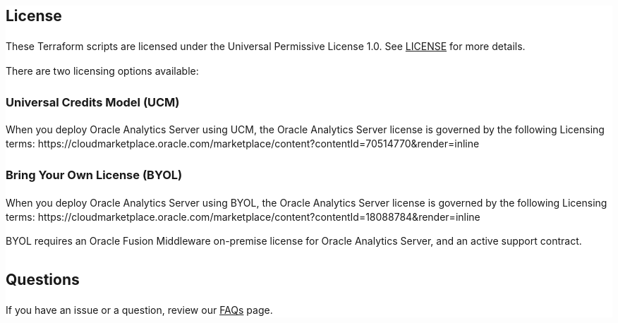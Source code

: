 <h2>License</h2>
<p>These Terraform scripts are licensed under the Universal Permissive License 1.0. See <a href="https://github.com/oracle-quickstart/oci-oracle-analytics-server/blob/master/LICENSE">LICENSE</a> for more details.</p>
<p>There are two licensing options available:</p>
<h3>Universal Credits Model (UCM)</h3>
<p>When you deploy Oracle Analytics Server using UCM, the Oracle Analytics Server license is governed by the following Licensing terms: https://cloudmarketplace.oracle.com/marketplace/content?contentId=70514770&render=inline</p>
<h3>Bring Your Own License (BYOL)</h3>
<p>When you deploy Oracle Analytics Server using BYOL, the Oracle Analytics Server license is governed by the following Licensing terms: https://cloudmarketplace.oracle.com/marketplace/content?contentId=18088784&render=inline</p>
<p>BYOL requires an Oracle Fusion Middleware on-premise license for Oracle Analytics Server, and an active support contract.</p>
<h2>Questions</h2>
<p>If you have an issue or a question, review our <a href="https://docs.oracle.com/en/middleware/bi/analytics-server/deploy-oas-cloud/frequently-asked-questions.html">FAQs</a> page. </p>
